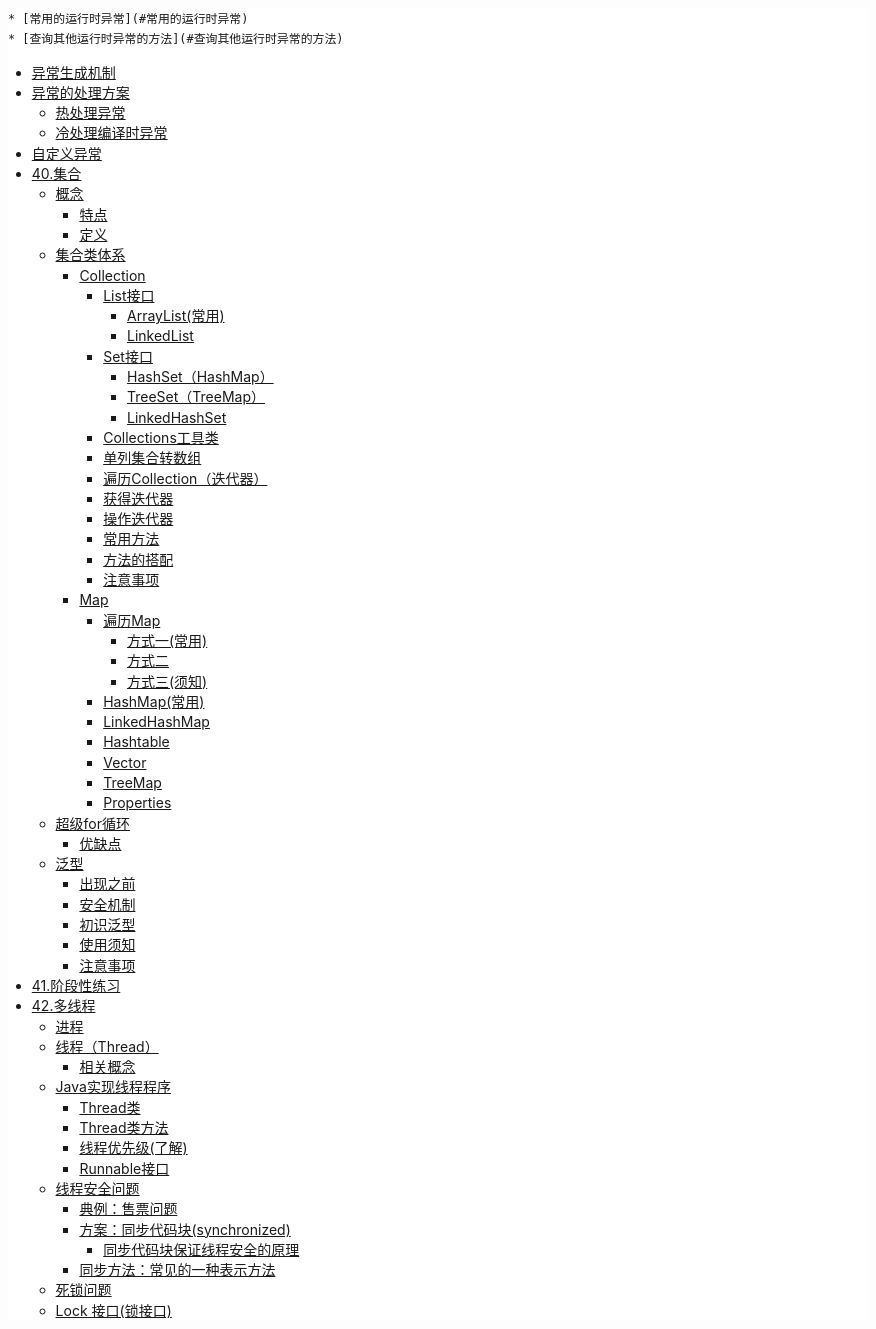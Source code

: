     * [常用的运行时异常](#常用的运行时异常)
    * [查询其他运行时异常的方法](#查询其他运行时异常的方法)
  * [异常生成机制](#异常生成机制)
  * [异常的处理方案](#异常的处理方案)
    * [热处理异常](#热处理异常)
    * [冷处理编译时异常](#冷处理编译时异常)
  * [自定义异常](#自定义异常)
* [40.集合](#40集合)
  * [概念](#概念-1)
    * [特点](#特点)
    * [定义](#定义-2)
  * [集合类体系](#集合类体系)
    * [Collection](#collection)
      * [List接口](#list接口)
        * [ArrayList(常用)](#arraylist常用)
        * [LinkedList](#linkedlist)
      * [Set接口](#set接口)
        * [HashSet（HashMap）](#hashsethashmap)
        * [TreeSet（TreeMap）](#treesettreemap)
        * [LinkedHashSet](#linkedhashset)
      * [Collections工具类](#collections工具类)
      * [单列集合转数组](#单列集合转数组)
      * [遍历Collection（迭代器）](#遍历collection迭代器)
      * [获得迭代器](#获得迭代器)
      * [操作迭代器](#操作迭代器)
      * [常用方法](#常用方法-6)
      * [方法的搭配](#方法的搭配)
      * [注意事项](#注意事项)
    * [Map](#map)
      * [遍历Map](#遍历map)
        * [方式一(常用)](#方式一常用)
        * [方式二](#方式二)
        * [方式三(须知)](#方式三须知)
      * [HashMap(常用)](#hashmap常用)
      * [LinkedHashMap](#linkedhashmap)
      * [Hashtable](#hashtable)
      * [Vector](#vector)
      * [TreeMap](#treemap)
      * [Properties](#properties)
  * [超级for循环](#超级for循环)
    * [优缺点](#优缺点)
  * [泛型](#泛型)
    * [出现之前](#出现之前)
    * [安全机制](#安全机制)
    * [初识泛型](#初识泛型)
    * [使用须知](#使用须知)
    * [注意事项](#注意事项-1)
* [41.阶段性练习](#41阶段性练习)
* [42.多线程](#42多线程)
  * [进程](#进程)
  * [线程（Thread）](#线程thread)
    * [相关概念](#相关概念)
  * [Java实现线程程序](#java实现线程程序)
    * [Thread类](#thread类)
    * [Thread类方法](#thread类方法)
    * [线程优先级(了解)](#线程优先级了解)
    * [Runnable接口](#runnable接口)
  * [线程安全问题](#线程安全问题)
    * [典例：售票问题](#典例售票问题)
    * [方案：同步代码块(synchronized)](#方案同步代码块synchronized)
      * [同步代码块保证线程安全的原理](#同步代码块保证线程安全的原理)
    * [同步方法：常见的一种表示方法](#同步方法常见的一种表示方法)
  * [死锁问题](#死锁问题)
  * [Lock 接口(锁接口)](#lock-接口锁接口)